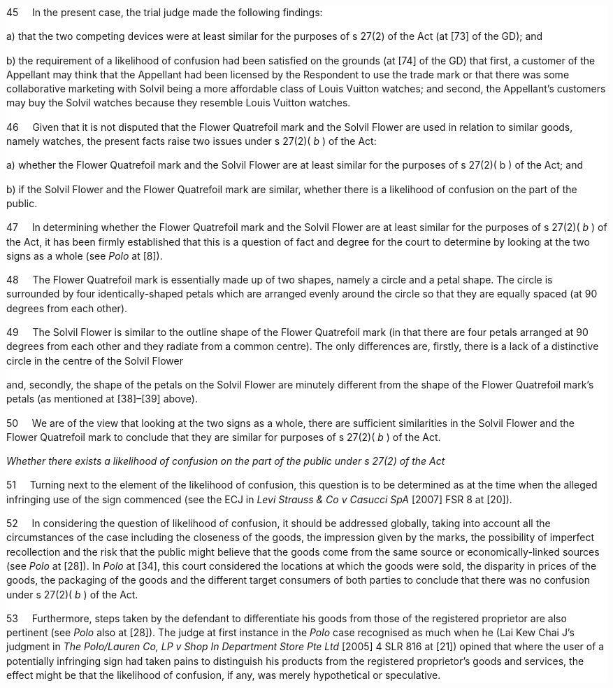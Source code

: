 45     In the present case, the trial judge made the following findings: 

 a) that the two competing devices were at least similar for the purposes of s 27(2) of the Act (at [73] of the GD); and 

 b) the requirement of a likelihood of confusion had been satisfied on the grounds (at [74] of the GD) that first, a customer of the Appellant may think that the Appellant had been licensed by the Respondent to use the trade mark or that there was some collaborative marketing with Solvil being a more affordable class of Louis Vuitton watches; and second, the Appellant’s customers may buy the Solvil watches because they resemble Louis Vuitton watches. 

46     Given that it is not disputed that the Flower Quatrefoil mark and the Solvil Flower are used in relation to similar goods, namely watches, the present facts raise two issues under s 27(2)( _b_ ) of the Act: 

 a) whether the Flower Quatrefoil mark and the Solvil Flower are at least similar for the purposes of s 27(2)( b ) of the Act; and 

 b) if the Solvil Flower and the Flower Quatrefoil mark are similar, whether there is a likelihood of confusion on the part of the public. 

47     In determining whether the Flower Quatrefoil mark and the Solvil Flower are at least similar for the purposes of s 27(2)( _b_ ) of the Act, it has been firmly established that this is a question of fact and degree for the court to determine by looking at the two signs as a whole (see _Polo_ at [8]). 

48     The Flower Quatrefoil mark is essentially made up of two shapes, namely a circle and a petal shape. The circle is surrounded by four identically-shaped petals which are arranged evenly around the circle so that they are equally spaced (at 90 degrees from each other). 

49     The Solvil Flower is similar to the outline shape of the Flower Quatrefoil mark (in that there are four petals arranged at 90 degrees from each other and they radiate from a common centre). The only differences are, firstly, there is a lack of a distinctive circle in the centre of the Solvil Flower 


and, secondly, the shape of the petals on the Solvil Flower are minutely different from the shape of the Flower Quatrefoil mark’s petals (as mentioned at [38]–[39] above). 

50     We are of the view that looking at the two signs as a whole, there are sufficient similarities in the Solvil Flower and the Flower Quatrefoil mark to conclude that they are similar for purposes of s 27(2)( _b_ ) of the Act. 

_Whether there exists a likelihood of confusion on the part of the public under s 27(2) of the Act_ 

51     Turning next to the element of the likelihood of confusion, this question is to be determined as at the time when the alleged infringing use of the sign commenced (see the ECJ in _Levi Strauss & Co v Casucci SpA_ [2007] FSR 8 at [20]). 

52     In considering the question of likelihood of confusion, it should be addressed globally, taking into account all the circumstances of the case including the closeness of the goods, the impression given by the marks, the possibility of imperfect recollection and the risk that the public might believe that the goods come from the same source or economically-linked sources (see _Polo_ at [28]). In _Polo_ at [34], this court considered the locations at which the goods were sold, the disparity in prices of the goods, the packaging of the goods and the different target consumers of both parties to conclude that there was no confusion under s 27(2)( _b_ ) of the Act. 

53     Furthermore, steps taken by the defendant to differentiate his goods from those of the registered proprietor are also pertinent (see _Polo_ also at [28]). The judge at first instance in the _Polo_ case recognised as much when he (Lai Kew Chai J’s judgment in _The Polo/Lauren Co, LP v Shop In Department Store Pte Ltd_ <span class="citation">[2005] 4 SLR 816</span> at [21]) opined that where the user of a potentially infringing sign had taken pains to distinguish his products from the registered proprietor’s goods and services, the effect might be that the likelihood of confusion, if any, was merely hypothetical or speculative. 
